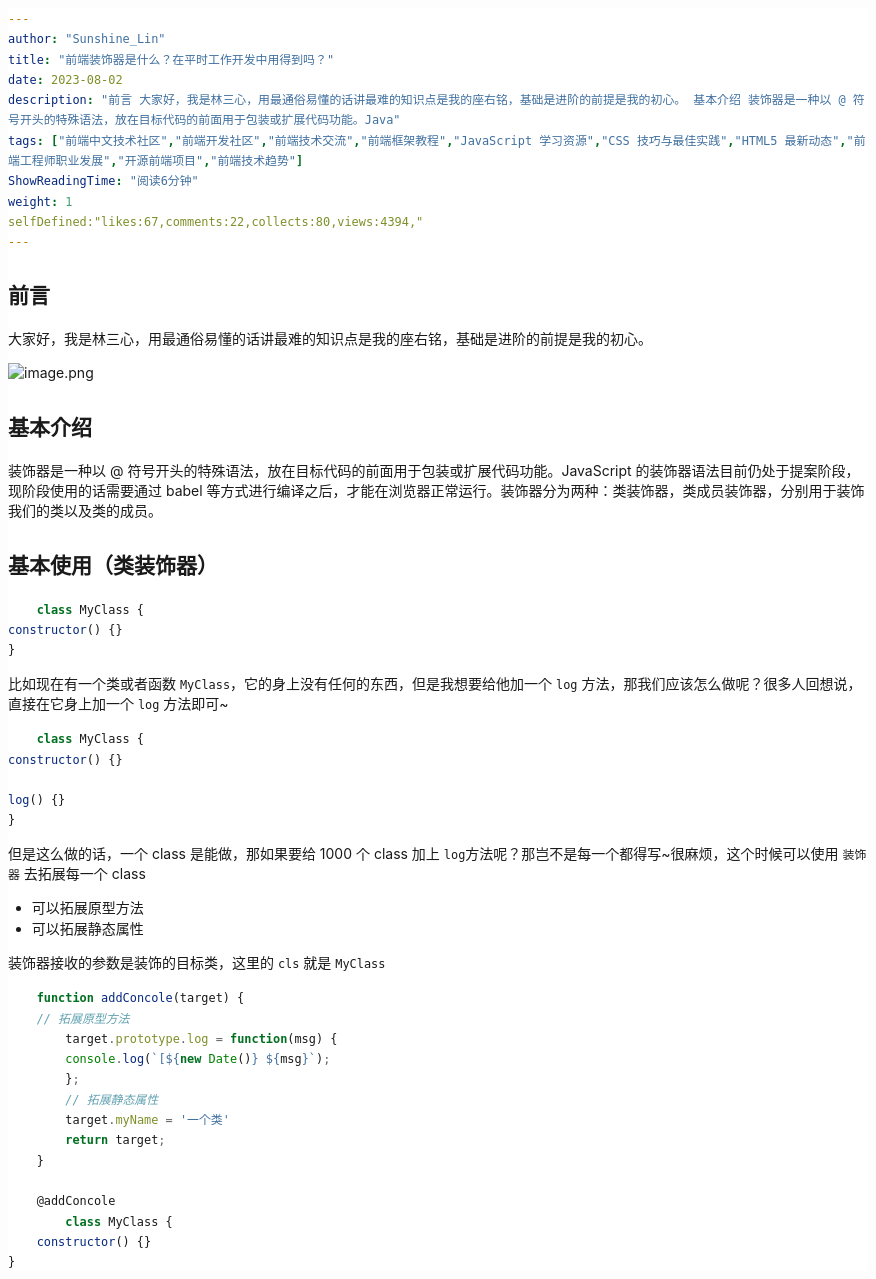 ```yaml
---
author: "Sunshine_Lin"
title: "前端装饰器是什么？在平时工作开发中用得到吗？"
date: 2023-08-02
description: "前言 大家好，我是林三心，用最通俗易懂的话讲最难的知识点是我的座右铭，基础是进阶的前提是我的初心。 基本介绍 装饰器是一种以 @ 符号开头的特殊语法，放在目标代码的前面用于包装或扩展代码功能。Java"
tags: ["前端中文技术社区","前端开发社区","前端技术交流","前端框架教程","JavaScript 学习资源","CSS 技巧与最佳实践","HTML5 最新动态","前端工程师职业发展","开源前端项目","前端技术趋势"]
ShowReadingTime: "阅读6分钟"
weight: 1
selfDefined:"likes:67,comments:22,collects:80,views:4394,"
---
```

前言
--

大家好，我是林三心，用最通俗易懂的话讲最难的知识点是我的座右铭，基础是进阶的前提是我的初心。

![image.png](/images/jueJin/20f6853ab8cc450.png)

基本介绍
----

装饰器是一种以 @ 符号开头的特殊语法，放在目标代码的前面用于包装或扩展代码功能。JavaScript 的装饰器语法目前仍处于提案阶段，现阶段使用的话需要通过 babel 等方式进行编译之后，才能在浏览器正常运行。装饰器分为两种：类装饰器，类成员装饰器，分别用于装饰我们的类以及类的成员。

基本使用（类装饰器）
----------

```js
    class MyClass {
constructor() {}
}
```

比如现在有一个类或者函数 `MyClass`，它的身上没有任何的东西，但是我想要给他加一个 `log` 方法，那我们应该怎么做呢？很多人回想说，直接在它身上加一个 `log` 方法即可~

```js
    class MyClass {
constructor() {}

log() {}
}
```

但是这么做的话，一个 class 是能做，那如果要给 1000 个 class 加上 `log`方法呢？那岂不是每一个都得写~很麻烦，这个时候可以使用 `装饰器` 去拓展每一个 class

*   可以拓展原型方法
*   可以拓展静态属性

装饰器接收的参数是装饰的目标类，这里的 `cls` 就是 `MyClass`

```js
    function addConcole(target) {
    // 拓展原型方法
        target.prototype.log = function(msg) {
        console.log(`[${new Date()} ${msg}`);
        };
        // 拓展静态属性
        target.myName = '一个类'
        return target;
    }
    
    @addConcole
        class MyClass {
    constructor() {}
}

```